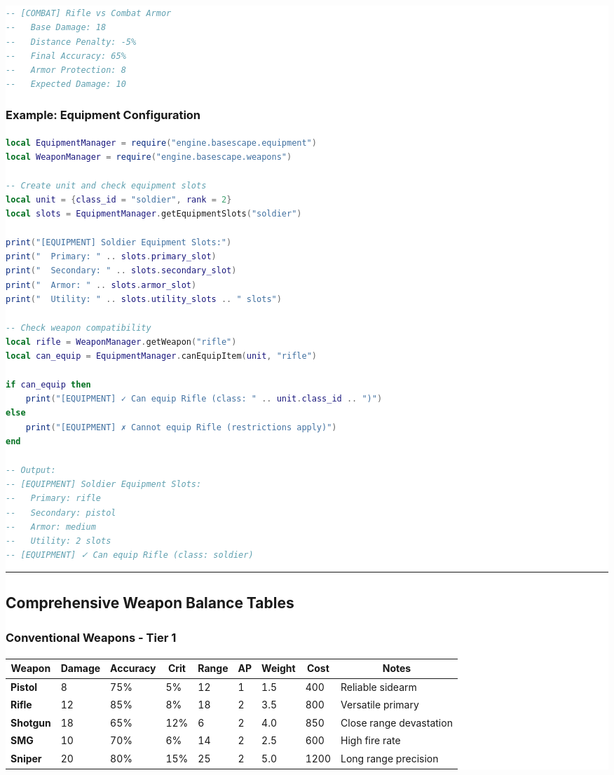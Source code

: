 ```lua
-- [COMBAT] Rifle vs Combat Armor
--   Base Damage: 18
--   Distance Penalty: -5%
--   Final Accuracy: 65%
--   Armor Protection: 8
--   Expected Damage: 10
```

### Example: Equipment Configuration

```lua
local EquipmentManager = require("engine.basescape.equipment")
local WeaponManager = require("engine.basescape.weapons")

-- Create unit and check equipment slots
local unit = {class_id = "soldier", rank = 2}
local slots = EquipmentManager.getEquipmentSlots("soldier")

print("[EQUIPMENT] Soldier Equipment Slots:")
print("  Primary: " .. slots.primary_slot)
print("  Secondary: " .. slots.secondary_slot)
print("  Armor: " .. slots.armor_slot)
print("  Utility: " .. slots.utility_slots .. " slots")

-- Check weapon compatibility
local rifle = WeaponManager.getWeapon("rifle")
local can_equip = EquipmentManager.canEquipItem(unit, "rifle")

if can_equip then
    print("[EQUIPMENT] ✓ Can equip Rifle (class: " .. unit.class_id .. ")")
else
    print("[EQUIPMENT] ✗ Cannot equip Rifle (restrictions apply)")
end

-- Output:
-- [EQUIPMENT] Soldier Equipment Slots:
--   Primary: rifle
--   Secondary: pistol
--   Armor: medium
--   Utility: 2 slots
-- [EQUIPMENT] ✓ Can equip Rifle (class: soldier)
```

---

## Comprehensive Weapon Balance Tables

### Conventional Weapons - Tier 1

| Weapon | Damage | Accuracy | Crit | Range | AP | Weight | Cost | Notes |
|--------|--------|----------|------|-------|----|----|------|-------|
| **Pistol** | 8 | 75% | 5% | 12 | 1 | 1.5 | 400 | Reliable sidearm |
| **Rifle** | 12 | 85% | 8% | 18 | 2 | 3.5 | 800 | Versatile primary |
| **Shotgun** | 18 | 65% | 12% | 6 | 2 | 4.0 | 850 | Close range devastation |
| **SMG** | 10 | 70% | 6% | 14 | 2 | 2.5 | 600 | High fire rate |
| **Sniper** | 20 | 80% | 15% | 25 | 2 | 5.0 | 1200 | Long range precision |
